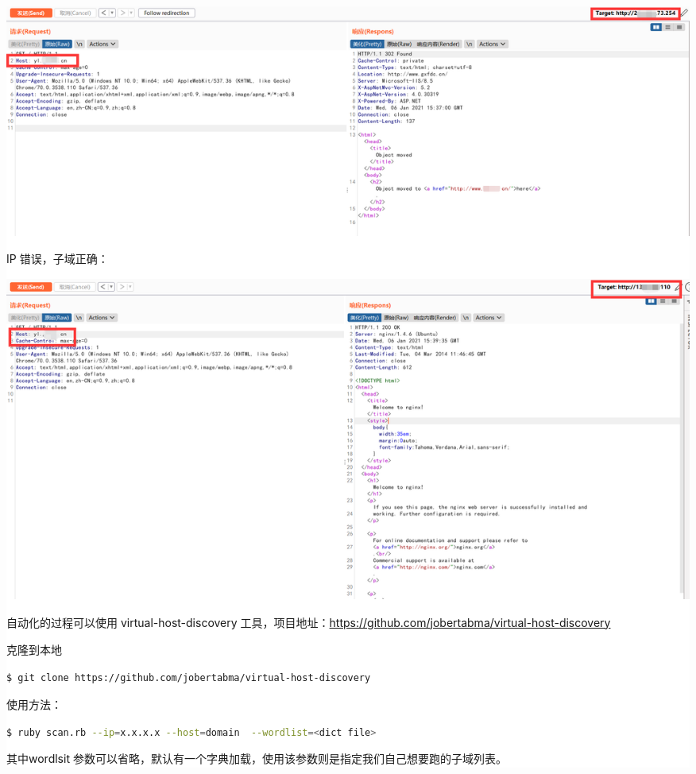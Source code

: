 ![Alt text](./static/1609947462269.png)


IP 错误，子域正确：

![Alt text](./static/1609947608941.png)


自动化的过程可以使用 virtual-host-discovery 工具，项目地址：https://github.com/jobertabma/virtual-host-discovery

克隆到本地

```bash
$ git clone https://github.com/jobertabma/virtual-host-discovery
```
使用方法：
```bash
$ ruby scan.rb --ip=x.x.x.x --host=domain  --wordlist=<dict file>
```
其中wordlsit 参数可以省略，默认有一个字典加载，使用该参数则是指定我们自己想要跑的子域列表。
